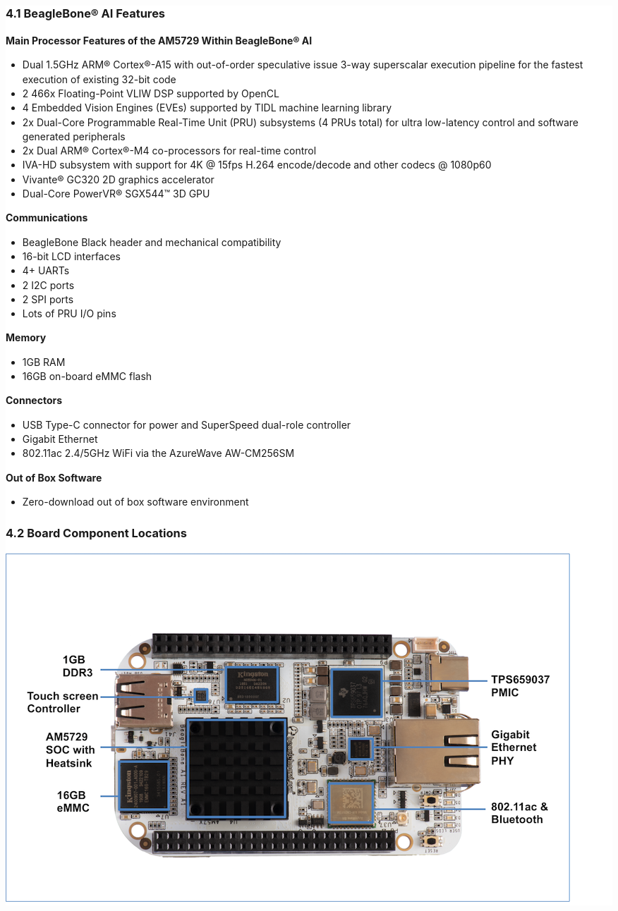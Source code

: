 ### 4.1 BeagleBone® AI Features

**Main Processor Features of the AM5729 Within BeagleBone® AI**

* Dual 1.5GHz ARM® Cortex®-A15 with out-of-order speculative issue 3-way superscalar execution pipeline for the fastest execution of existing 32-bit code
* 2 466x Floating-Point VLIW DSP supported by OpenCL
* 4 Embedded Vision Engines (EVEs) supported by TIDL machine learning library
* 2x Dual-Core Programmable Real-Time Unit (PRU) subsystems (4 PRUs total) for ultra low-latency control and software generated peripherals
* 2x Dual ARM® Cortex®-M4 co-processors for real-time control
* IVA-HD subsystem with support for 4K @ 15fps H.264 encode/decode and other codecs @ 1080p60
* Vivante® GC320 2D graphics accelerator
* Dual-Core PowerVR® SGX544™ 3D GPU

**Communications**

* BeagleBone Black header and mechanical compatibility
* 16-bit LCD interfaces
* 4+ UARTs
* 2 I2C ports
* 2 SPI ports
* Lots of PRU I/O pins

**Memory**

* 1GB RAM
* 16GB on-board eMMC flash

**Connectors**

* USB Type-C connector for power and SuperSpeed dual-role controller
* Gigabit Ethernet
* 802.11ac 2.4/5GHz WiFi via the AzureWave AW-CM256SM

**Out of Box Software**

* Zero-download out of box software environment

### 4.2 Board Component Locations
![beaglebone ai component placement](images/BB_AI_ICPlacement_800px.png)
